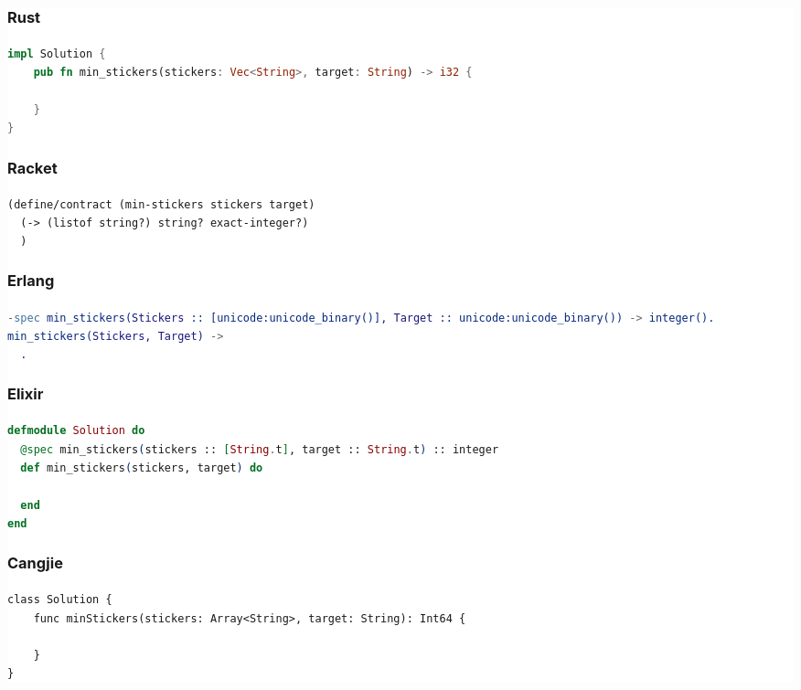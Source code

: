 ### Rust

```rust
impl Solution {
    pub fn min_stickers(stickers: Vec<String>, target: String) -> i32 {
        
    }
}
```

### Racket

```racket
(define/contract (min-stickers stickers target)
  (-> (listof string?) string? exact-integer?)
  )
```

### Erlang

```erlang
-spec min_stickers(Stickers :: [unicode:unicode_binary()], Target :: unicode:unicode_binary()) -> integer().
min_stickers(Stickers, Target) ->
  .
```

### Elixir

```elixir
defmodule Solution do
  @spec min_stickers(stickers :: [String.t], target :: String.t) :: integer
  def min_stickers(stickers, target) do
    
  end
end
```

### Cangjie

```cangjie
class Solution {
    func minStickers(stickers: Array<String>, target: String): Int64 {

    }
}
```

